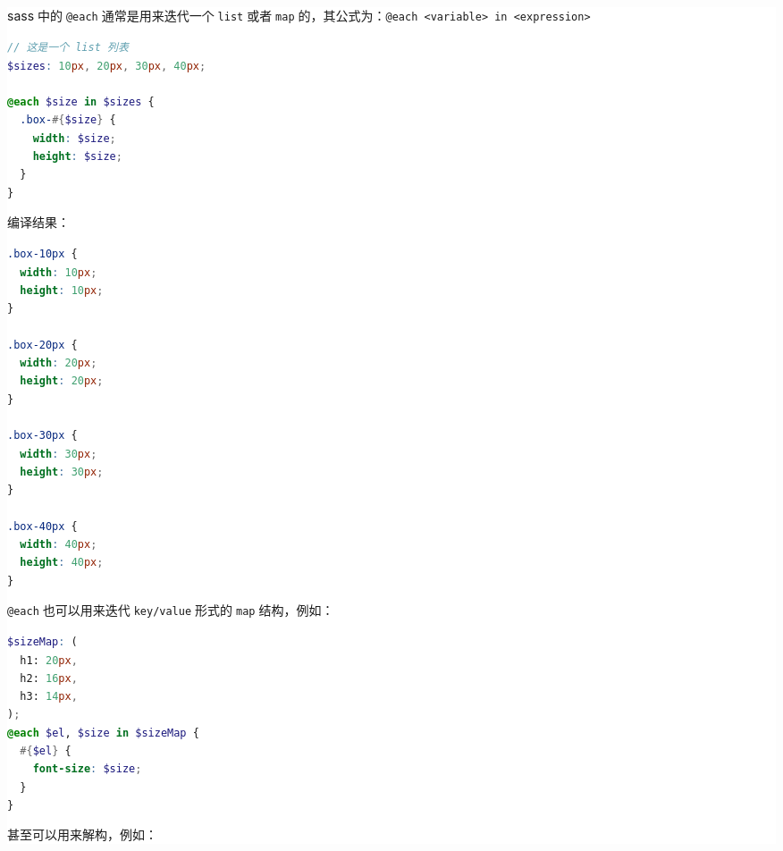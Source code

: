 sass 中的 `@each` 通常是用来迭代一个 `list` 或者 `map` 的，其公式为：`@each <variable> in <expression>`

```scss
// 这是一个 list 列表
$sizes: 10px, 20px, 30px, 40px;

@each $size in $sizes {
  .box-#{$size} {
    width: $size;
    height: $size;
  }
}
```

编译结果：

```css
.box-10px {
  width: 10px;
  height: 10px;
}

.box-20px {
  width: 20px;
  height: 20px;
}

.box-30px {
  width: 30px;
  height: 30px;
}

.box-40px {
  width: 40px;
  height: 40px;
}
```

`@each` 也可以用来迭代 `key/value` 形式的 `map` 结构，例如：

```scss
$sizeMap: (
  h1: 20px,
  h2: 16px,
  h3: 14px,
);
@each $el, $size in $sizeMap {
  #{$el} {
    font-size: $size;
  }
}
```

甚至可以用来解构，例如：
